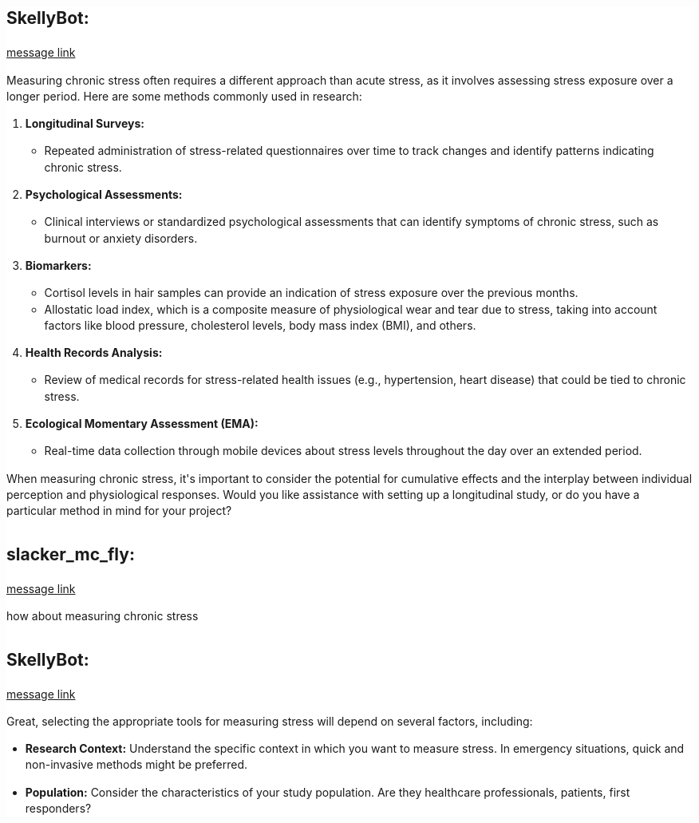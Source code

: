 ## **SkellyBot**:

 [message link](https://discord.com/channels/1194766712680222800/1216906366891855874/1216921065830350960) 

 Measuring chronic stress often requires a different approach than acute stress, as it involves assessing stress exposure over a longer period. Here are some methods commonly used in research:

1. **Longitudinal Surveys:**
   - Repeated administration of stress-related questionnaires over time to track changes and identify patterns indicating chronic stress.

2. **Psychological Assessments:**
   - Clinical interviews or standardized psychological assessments that can identify symptoms of chronic stress, such as burnout or anxiety disorders.

3. **Biomarkers:**
   - Cortisol levels in hair samples can provide an indication of stress exposure over the previous months.
   - Allostatic load index, which is a composite measure of physiological wear and tear due to stress, taking into account factors like blood pressure, cholesterol levels, body mass index (BMI), and others.

4. **Health Records Analysis:**
   - Review of medical records for stress-related health issues (e.g., hypertension, heart disease) that could be tied to chronic stress.

5. **Ecological Momentary Assessment (EMA):**
   - Real-time data collection through mobile devices about stress levels throughout the day over an extended period.

When measuring chronic stress, it's important to consider the potential for cumulative effects and the interplay between individual perception and physiological responses. Would you like assistance with setting up a longitudinal study, or do you have a particular method in mind for your project?

## **slacker_mc_fly**:

 [message link](https://discord.com/channels/1194766712680222800/1216906366891855874/1216921063636865125) 

 how about measuring chronic stress

## **SkellyBot**:

 [message link](https://discord.com/channels/1194766712680222800/1216906366891855874/1216920924599746654) 

 Great, selecting the appropriate tools for measuring stress will depend on several factors, including:

- **Research Context:** Understand the specific context in which you want to measure stress. In emergency situations, quick and non-invasive methods might be preferred.

- **Population:** Consider the characteristics of your study population. Are they healthcare professionals, patients, first responders?
